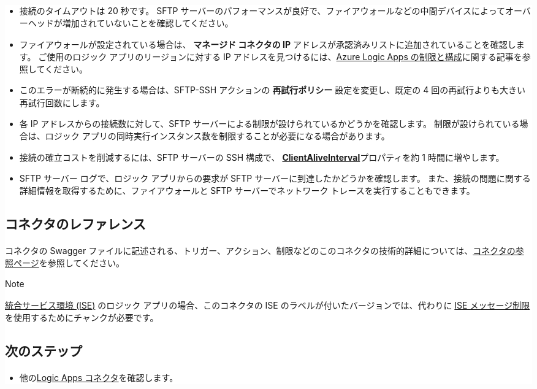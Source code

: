 * 接続のタイムアウトは 20 秒です。 SFTP サーバーのパフォーマンスが良好で、ファイアウォールなどの中間デバイスによってオーバーヘッドが増加されていないことを確認してください。 

* ファイアウォールが設定されている場合は、 **マネージド コネクタの IP** アドレスが承認済みリストに追加されていることを確認します。 ご使用のロジック アプリのリージョンに対する IP アドレスを見つけるには、[Azure Logic Apps の制限と構成](../logic-apps/logic-apps-limits-and-config.md#multi-tenant-azure---outbound-ip-addresses)に関する記事を参照してください。

* このエラーが断続的に発生する場合は、SFTP-SSH アクションの **再試行ポリシー** 設定を変更し、既定の 4 回の再試行よりも大きい再試行回数にします。

* 各 IP アドレスからの接続数に対して、SFTP サーバーによる制限が設けられているかどうかを確認します。 制限が設けられている場合は、ロジック アプリの同時実行インスタンス数を制限することが必要になる場合があります。

* 接続の確立コストを削減するには、SFTP サーバーの SSH 構成で、 [**ClientAliveInterval**](https://man.openbsd.org/sshd_config#ClientAliveInterval)プロパティを約 1 時間に増やします。

* SFTP サーバー ログで、ロジック アプリからの要求が SFTP サーバーに到達したかどうかを確認します。 また、接続の問題に関する詳細情報を取得するために、ファイアウォールと SFTP サーバーでネットワーク トレースを実行することもできます。

## <a name="connector-reference"></a>コネクタのレファレンス

コネクタの Swagger ファイルに記述される、トリガー、アクション、制限などのこのコネクタの技術的詳細については、[コネクタの参照ページ](/connectors/sftpwithssh/)を参照してください。

> [!NOTE]
> [統合サービス環境 (ISE)](../logic-apps/connect-virtual-network-vnet-isolated-environment-overview.md) のロジック アプリの場合、このコネクタの ISE のラベルが付いたバージョンでは、代わりに [ISE メッセージ制限](../logic-apps/logic-apps-limits-and-config.md#message-size-limits)を使用するためにチャンクが必要です。

## <a name="next-steps"></a>次のステップ

* 他の[Logic Apps コネクタ](../connectors/apis-list.md)を確認します。
